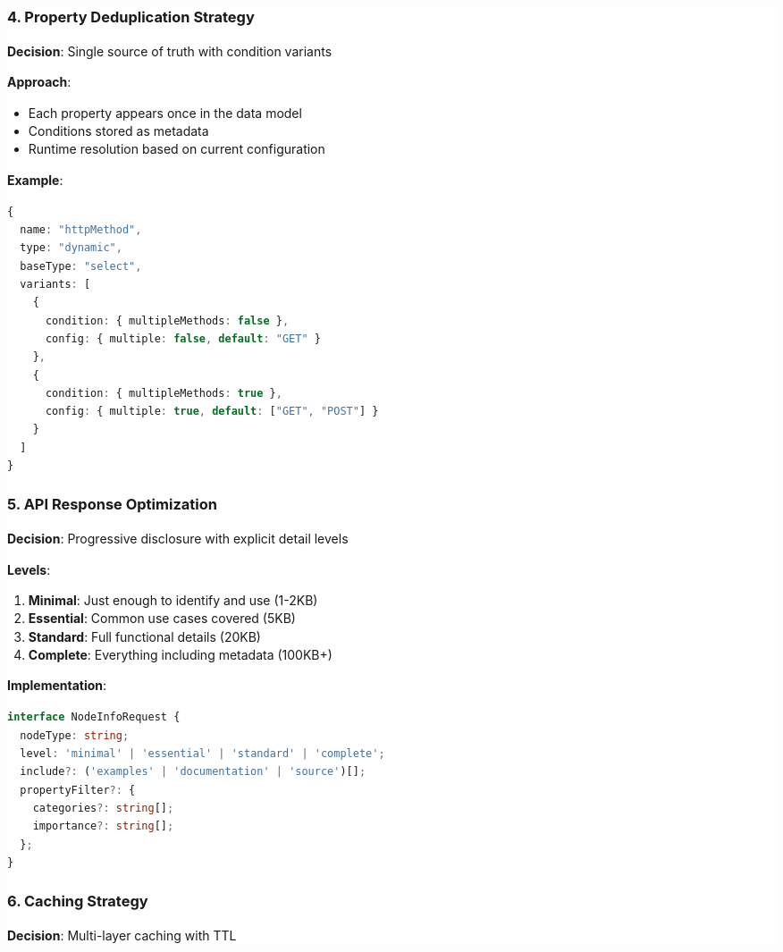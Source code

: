 ### 4. Property Deduplication Strategy

**Decision**: Single source of truth with condition variants

**Approach**:
- Each property appears once in the data model
- Conditions stored as metadata
- Runtime resolution based on current configuration

**Example**:
```typescript
{
  name: "httpMethod",
  type: "dynamic",
  baseType: "select",
  variants: [
    {
      condition: { multipleMethods: false },
      config: { multiple: false, default: "GET" }
    },
    {
      condition: { multipleMethods: true },
      config: { multiple: true, default: ["GET", "POST"] }
    }
  ]
}
```

### 5. API Response Optimization

**Decision**: Progressive disclosure with explicit detail levels

**Levels**:
1. **Minimal**: Just enough to identify and use (1-2KB)
2. **Essential**: Common use cases covered (5KB)
3. **Standard**: Full functional details (20KB)
4. **Complete**: Everything including metadata (100KB+)

**Implementation**:
```typescript
interface NodeInfoRequest {
  nodeType: string;
  level: 'minimal' | 'essential' | 'standard' | 'complete';
  include?: ('examples' | 'documentation' | 'source')[];
  propertyFilter?: {
    categories?: string[];
    importance?: string[];
  };
}
```

### 6. Caching Strategy

**Decision**: Multi-layer caching with TTL
